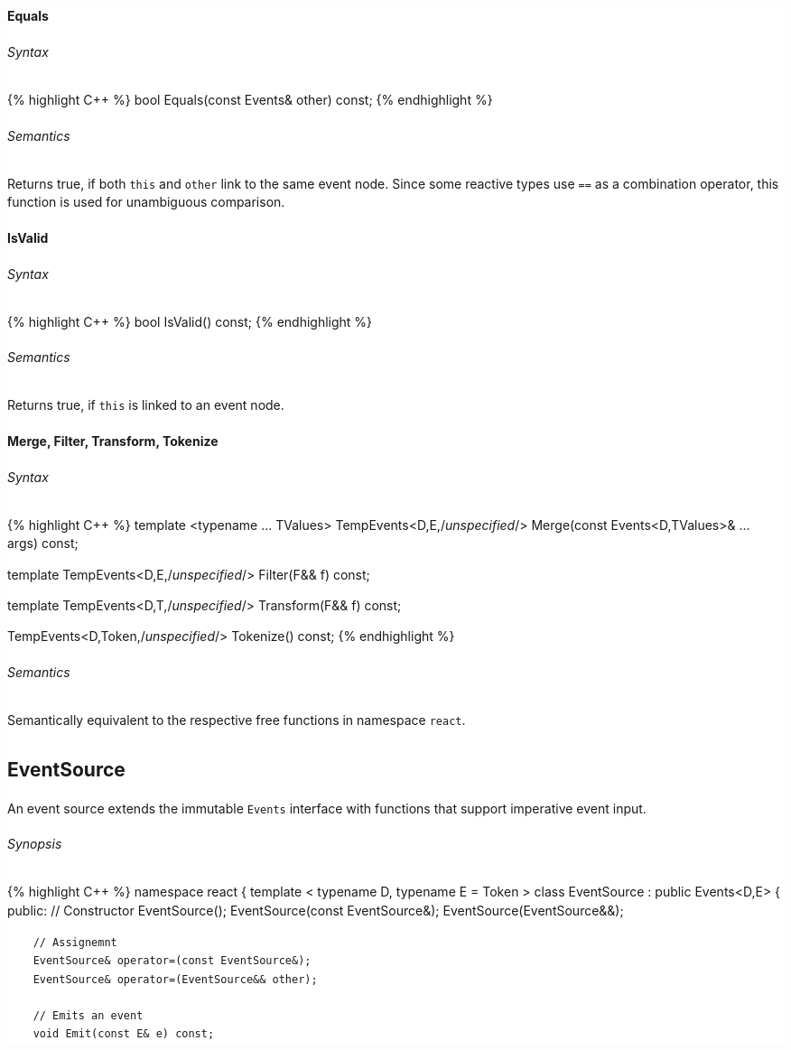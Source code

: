 #### Equals
###### Syntax
{% highlight C++ %}
bool Equals(const Events& other) const;
{% endhighlight %}

###### Semantics
Returns true, if both `this` and `other` link to the same event node.
Since some reactive types use `==` as a combination operator, this function is used for unambiguous comparison.

#### IsValid
###### Syntax
{% highlight C++ %}
bool IsValid() const;
{% endhighlight %}

###### Semantics
Returns true, if `this` is linked to an event node.

#### Merge, Filter, Transform, Tokenize
###### Syntax
{% highlight C++ %}
template <typename ... TValues>
TempEvents<D,E,/*unspecified*/> Merge(const Events<D,TValues>& ... args) const;

template <typename F>
TempEvents<D,E,/*unspecified*/> Filter(F&& f) const;

template <typename F>
TempEvents<D,T,/*unspecified*/> Transform(F&& f) const;

TempEvents<D,Token,/*unspecified*/> Tokenize() const;
{% endhighlight %}

###### Semantics
Semantically equivalent to the respective free functions in namespace `react`.

## EventSource

An event source extends the immutable `Events` interface with functions that support imperative event input.

###### Synopsis
{% highlight C++ %}
namespace react
{
    template
    <
        typename D,
        typename E = Token
    >
    class EventSource : public Events<D,E>
    {
    public:
        // Constructor
        EventSource();
        EventSource(const EventSource&);
        EventSource(EventSource&&);

        // Assignemnt
        EventSource& operator=(const EventSource&);
        EventSource& operator=(EventSource&& other);

        // Emits an event
        void Emit(const E& e) const;